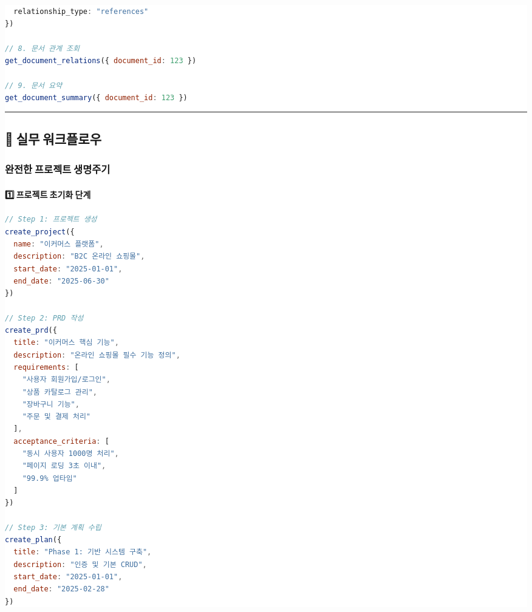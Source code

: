 ```javascript
  relationship_type: "references"
})

// 8. 문서 관계 조회
get_document_relations({ document_id: 123 })

// 9. 문서 요약
get_document_summary({ document_id: 123 })
```

---

## 🔄 실무 워크플로우

### 완전한 프로젝트 생명주기

#### 1️⃣ 프로젝트 초기화 단계
```javascript
// Step 1: 프로젝트 생성
create_project({
  name: "이커머스 플랫폼",
  description: "B2C 온라인 쇼핑몰",
  start_date: "2025-01-01",
  end_date: "2025-06-30"
})

// Step 2: PRD 작성
create_prd({
  title: "이커머스 핵심 기능",
  description: "온라인 쇼핑몰 필수 기능 정의",
  requirements: [
    "사용자 회원가입/로그인",
    "상품 카탈로그 관리",
    "장바구니 기능",
    "주문 및 결제 처리"
  ],
  acceptance_criteria: [
    "동시 사용자 1000명 처리",
    "페이지 로딩 3초 이내",
    "99.9% 업타임"
  ]
})

// Step 3: 기본 계획 수립
create_plan({
  title: "Phase 1: 기반 시스템 구축",
  description: "인증 및 기본 CRUD",
  start_date: "2025-01-01",
  end_date: "2025-02-28"
})
```
